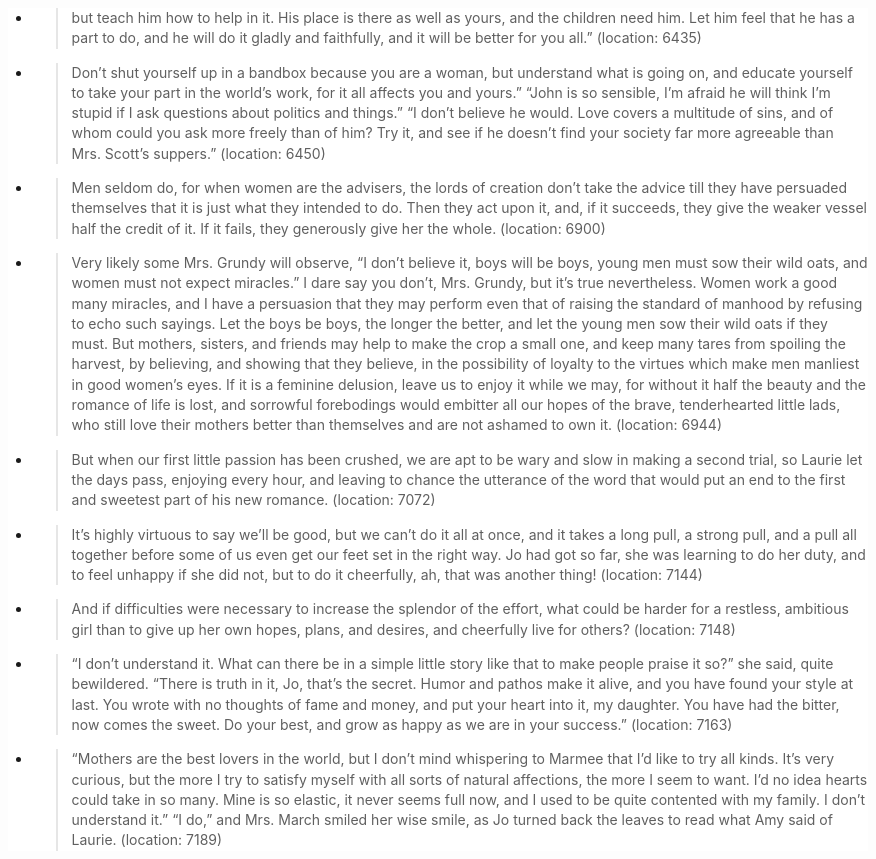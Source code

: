   - > but teach him how to help in it. His place is there as well as yours, and the children need him. Let him feel that he has a part to do, and he will do it gladly and faithfully, and it will be better for you all.” (location: 6435)


  - > Don’t shut yourself up in a bandbox because you are a woman, but understand what is going on, and educate yourself to take your part in the world’s work, for it all affects you and yours.” “John is so sensible, I’m afraid he will think I’m stupid if I ask questions about politics and things.” “I don’t believe he would. Love covers a multitude of sins, and of whom could you ask more freely than of him? Try it, and see if he doesn’t find your society far more agreeable than Mrs. Scott’s suppers.” (location: 6450)


  - > Men seldom do, for when women are the advisers, the lords of creation don’t take the advice till they have persuaded themselves that it is just what they intended to do. Then they act upon it, and, if it succeeds, they give the weaker vessel half the credit of it. If it fails, they generously give her the whole. (location: 6900)


  - > Very likely some Mrs. Grundy will observe, “I don’t believe it, boys will be boys, young men must sow their wild oats, and women must not expect miracles.” I dare say you don’t, Mrs. Grundy, but it’s true nevertheless. Women work a good many miracles, and I have a persuasion that they may perform even that of raising the standard of manhood by refusing to echo such sayings. Let the boys be boys, the longer the better, and let the young men sow their wild oats if they must. But mothers, sisters, and friends may help to make the crop a small one, and keep many tares from spoiling the harvest, by believing, and showing that they believe, in the possibility of loyalty to the virtues which make men manliest in good women’s eyes. If it is a feminine delusion, leave us to enjoy it while we may, for without it half the beauty and the romance of life is lost, and sorrowful forebodings would embitter all our hopes of the brave, tenderhearted little lads, who still love their mothers better than themselves and are not ashamed to own it. (location: 6944)


  - > But when our first little passion has been crushed, we are apt to be wary and slow in making a second trial, so Laurie let the days pass, enjoying every hour, and leaving to chance the utterance of the word that would put an end to the first and sweetest part of his new romance. (location: 7072)


  - > It’s highly virtuous to say we’ll be good, but we can’t do it all at once, and it takes a long pull, a strong pull, and a pull all together before some of us even get our feet set in the right way. Jo had got so far, she was learning to do her duty, and to feel unhappy if she did not, but to do it cheerfully, ah, that was another thing! (location: 7144)


  - > And if difficulties were necessary to increase the splendor of the effort, what could be harder for a restless, ambitious girl than to give up her own hopes, plans, and desires, and cheerfully live for others? (location: 7148)


  - > “I don’t understand it. What can there be in a simple little story like that to make people praise it so?” she said, quite bewildered. “There is truth in it, Jo, that’s the secret. Humor and pathos make it alive, and you have found your style at last. You wrote with no thoughts of fame and money, and put your heart into it, my daughter. You have had the bitter, now comes the sweet. Do your best, and grow as happy as we are in your success.” (location: 7163)


  - > “Mothers are the best lovers in the world, but I don’t mind whispering to Marmee that I’d like to try all kinds. It’s very curious, but the more I try to satisfy myself with all sorts of natural affections, the more I seem to want. I’d no idea hearts could take in so many. Mine is so elastic, it never seems full now, and I used to be quite contented with my family. I don’t understand it.” “I do,” and Mrs. March smiled her wise smile, as Jo turned back the leaves to read what Amy said of Laurie. (location: 7189)
